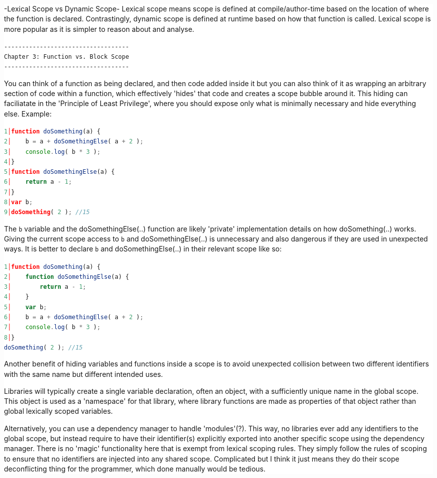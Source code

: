 -Lexical Scope vs Dynamic Scope-
Lexical scope means scope is defined at compile/author-time based on the location of where the function is declared. Contrastingly, dynamic scope is defined at runtime based on how that function is called. Lexical scope is more popular as it is simpler to reason about and analyse.

    -----------------------------------
    Chapter 3: Function vs. Block Scope
    -----------------------------------

You can think of a function as being declared, and then code added inside it but you can also think of it as wrapping an arbitrary section of code within a function, which effectively 'hides' that code and creates a scope bubble around it. This hiding can faciliatate in the 'Principle of Least Privilege', where you should expose only what is minimally necessary and hide everything else. Example:

```javascript
1│function doSomething(a) {
2│    b = a + doSomethingElse( a + 2 );
3│    console.log( b * 3 );
4│}
5│function doSomethingElse(a) {
6│    return a - 1;
7│}
8│var b;
9│doSomething( 2 ); //15
```
The `b` variable and the doSomethingElse(..) function are likely 'private' implementation details on how doSomething(..) works. Giving the current scope access to `b` and doSomethingElse(..) is unnecessary and also dangerous if they are used in unexpected ways. It is better to declare `b` and doSomethingElse(..) in their relevant scope like so:
```javascript
1│function doSomething(a) {
2│    function doSomethingElse(a) {
3│        return a - 1;
4│    }
5│    var b;
6│    b = a + doSomethingElse( a + 2 );
7│    console.log( b * 3 );
8│}
doSomething( 2 ); //15
```

Another benefit of hiding variables and functions inside a scope is to avoid unexpected collision between two different identifiers with the same name but different intended uses.

Libraries will typically create a single variable declaration, often an object, with a sufficiently unique name in the global scope. This object is used as a 'namespace' for that library, where library functions are made as properties of that object rather than global lexically scoped variables.

Alternatively, you can use a dependency manager to handle 'modules'(?). This way, no libraries ever add any identifiers to the global scope, but instead require to have their identifier(s) explicitly exported into another specific scope using the dependency manager. There is no 'magic' functionality here that is exempt from lexical scoping rules. They simply follow the rules of scoping to ensure that no identifiers are injected into any shared scope. Complicated but I think it just means they do their scope deconflicting thing for the programmer, which done manually would be tedious.
